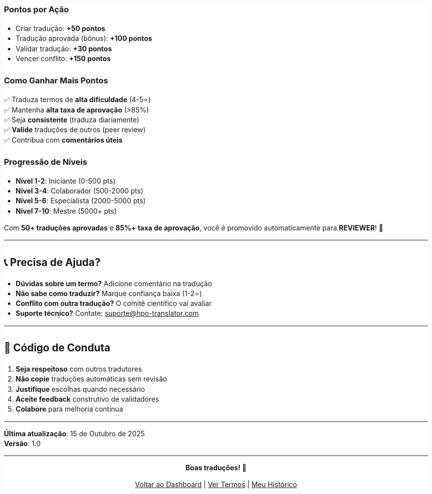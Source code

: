 ### **Pontos por Ação**
- Criar tradução: **+50 pontos**
- Tradução aprovada (bônus): **+100 pontos**
- Validar tradução: **+30 pontos**
- Vencer conflito: **+150 pontos**

### **Como Ganhar Mais Pontos**
✅ Traduza termos de **alta dificuldade** (4-5⭐)  
✅ Mantenha **alta taxa de aprovação** (>85%)  
✅ Seja **consistente** (traduza diariamente)  
✅ **Valide** traduções de outros (peer review)  
✅ Contribua com **comentários úteis**  

### **Progressão de Níveis**
- **Nível 1-2**: Iniciante (0-500 pts)
- **Nível 3-4**: Colaborador (500-2000 pts)
- **Nível 5-6**: Especialista (2000-5000 pts)
- **Nível 7-10**: Mestre (5000+ pts)

Com **50+ traduções aprovadas** e **85%+ taxa de aprovação**, você é promovido automaticamente para **REVIEWER**! 🎉

---

## 📞 Precisa de Ajuda?

- **Dúvidas sobre um termo?** Adicione comentário na tradução
- **Não sabe como traduzir?** Marque confiança baixa (1-2⭐)
- **Conflito com outra tradução?** O comitê científico vai avaliar
- **Suporte técnico?** Contate: suporte@hpo-translator.com

---

## 🤝 Código de Conduta

1. **Seja respeitoso** com outros tradutores
2. **Não copie** traduções automáticas sem revisão
3. **Justifique** escolhas quando necessário
4. **Aceite feedback** construtivo de validadores
5. **Colabore** para melhoria contínua

---

**Última atualização**: 15 de Outubro de 2025  
**Versão**: 1.0

---

<div align="center">

**Boas traduções! 🧬**

[Voltar ao Dashboard](/) | [Ver Termos](/translate) | [Meu Histórico](/history)

</div>
